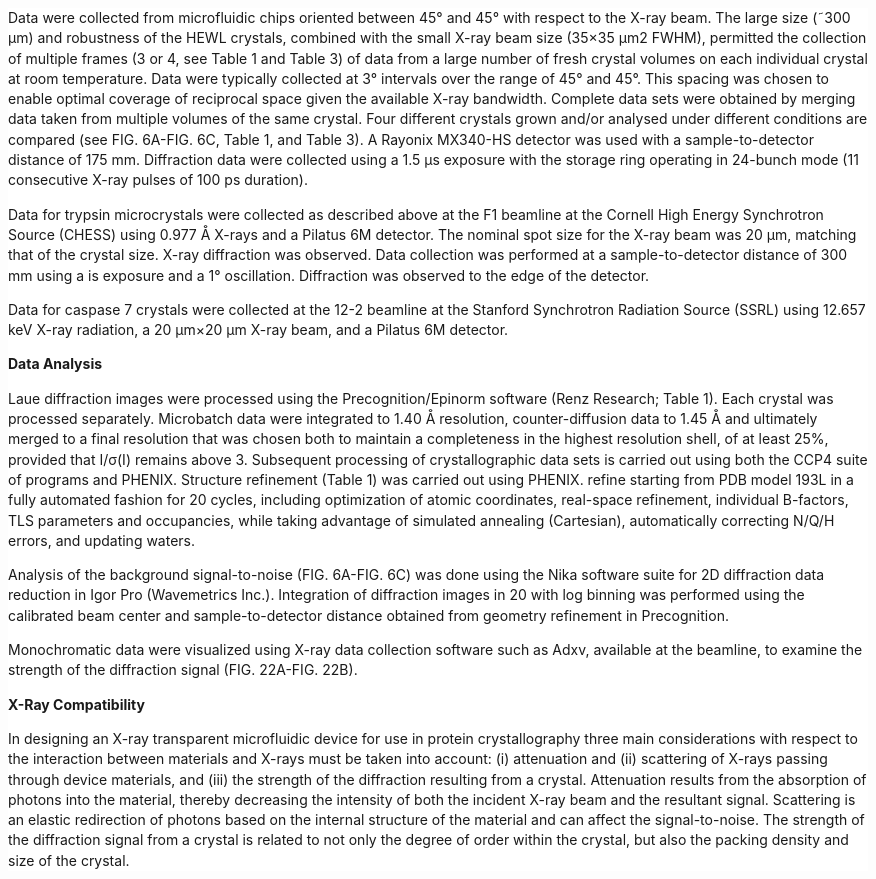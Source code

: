 Data were collected from microfluidic chips oriented between 45° and 45° with respect to the X-ray beam. The large size (˜300 μm) and robustness of the HEWL crystals, combined with the small X-ray beam size (35×35 μm2 FWHM), permitted the collection of multiple frames (3 or 4, see Table 1 and Table 3) of data from a large number of fresh crystal volumes on each individual crystal at room temperature. Data were typically collected at 3° intervals over the range of 45° and 45°. This spacing was chosen to enable optimal coverage of reciprocal space given the available X-ray bandwidth. Complete data sets were obtained by merging data taken from multiple volumes of the same crystal. Four different crystals grown and/or analysed under different conditions are compared (see FIG. 6A-FIG. 6C, Table 1, and Table 3). A Rayonix MX340-HS detector was used with a sample-to-detector distance of 175 mm. Diffraction data were collected using a 1.5 μs exposure with the storage ring operating in 24-bunch mode (11 consecutive X-ray pulses of 100 ps duration).

Data for trypsin microcrystals were collected as described above at the F1 beamline at the Cornell High Energy Synchrotron Source (CHESS) using 0.977 Å X-rays and a Pilatus 6M detector. The nominal spot size for the X-ray beam was 20 μm, matching that of the crystal size. X-ray diffraction was observed. Data collection was performed at a sample-to-detector distance of 300 mm using a is exposure and a 1° oscillation. Diffraction was observed to the edge of the detector.

Data for caspase 7 crystals were collected at the 12-2 beamline at the Stanford Synchrotron Radiation Source (SSRL) using 12.657 keV X-ray radiation, a 20 μm×20 μm X-ray beam, and a Pilatus 6M detector.

**Data Analysis**

Laue diffraction images were processed using the Precognition/Epinorm software (Renz Research; Table 1). Each crystal was processed separately. Microbatch data were integrated to 1.40 Å resolution, counter-diffusion data to 1.45 Å and ultimately merged to a final resolution that was chosen both to maintain a completeness in the highest resolution shell, of at least 25%, provided that I/σ(I) remains above 3. Subsequent processing of crystallographic data sets is carried out using both the CCP4 suite of programs and PHENIX. Structure refinement (Table 1) was carried out using PHENIX. refine starting from PDB model 193L in a fully automated fashion for 20 cycles, including optimization of atomic coordinates, real-space refinement, individual B-factors, TLS parameters and occupancies, while taking advantage of simulated annealing (Cartesian), automatically correcting N/Q/H errors, and updating waters.

Analysis of the background signal-to-noise (FIG. 6A-FIG. 6C) was done using the Nika software suite for 2D diffraction data reduction in Igor Pro (Wavemetrics Inc.). Integration of diffraction images in 20 with log binning was performed using the calibrated beam center and sample-to-detector distance obtained from geometry refinement in Precognition.

Monochromatic data were visualized using X-ray data collection software such as Adxv, available at the beamline, to examine the strength of the diffraction signal (FIG. 22A-FIG. 22B).

**X-Ray Compatibility**

In designing an X-ray transparent microfluidic device for use in protein crystallography three main considerations with respect to the interaction between materials and X-rays must be taken into account: (i) attenuation and (ii) scattering of X-rays passing through device materials, and (iii) the strength of the diffraction resulting from a crystal. Attenuation results from the absorption of photons into the material, thereby decreasing the intensity of both the incident X-ray beam and the resultant signal. Scattering is an elastic redirection of photons based on the internal structure of the material and can affect the signal-to-noise. The strength of the diffraction signal from a crystal is related to not only the degree of order within the crystal, but also the packing density and size of the crystal.
